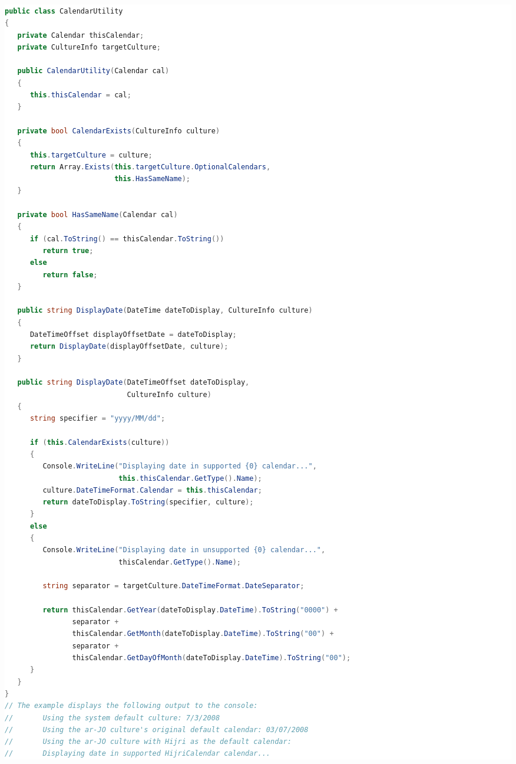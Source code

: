 ```csharp
public class CalendarUtility
{
   private Calendar thisCalendar;
   private CultureInfo targetCulture;

   public CalendarUtility(Calendar cal)
   {
      this.thisCalendar = cal;
   }

   private bool CalendarExists(CultureInfo culture)
   {
      this.targetCulture = culture;
      return Array.Exists(this.targetCulture.OptionalCalendars, 
                          this.HasSameName);
   }

   private bool HasSameName(Calendar cal)
   {
      if (cal.ToString() == thisCalendar.ToString())
         return true;
      else
         return false;
   }

   public string DisplayDate(DateTime dateToDisplay, CultureInfo culture)
   {
      DateTimeOffset displayOffsetDate = dateToDisplay;
      return DisplayDate(displayOffsetDate, culture);
   }

   public string DisplayDate(DateTimeOffset dateToDisplay, 
                             CultureInfo culture)
   {
      string specifier = "yyyy/MM/dd";

      if (this.CalendarExists(culture))
      {
         Console.WriteLine("Displaying date in supported {0} calendar...", 
                           this.thisCalendar.GetType().Name);
         culture.DateTimeFormat.Calendar = this.thisCalendar;
         return dateToDisplay.ToString(specifier, culture);
      }
      else
      {
         Console.WriteLine("Displaying date in unsupported {0} calendar...", 
                           thisCalendar.GetType().Name);

         string separator = targetCulture.DateTimeFormat.DateSeparator;

         return thisCalendar.GetYear(dateToDisplay.DateTime).ToString("0000") +
                separator +
                thisCalendar.GetMonth(dateToDisplay.DateTime).ToString("00") + 
                separator +
                thisCalendar.GetDayOfMonth(dateToDisplay.DateTime).ToString("00"); 
      }
   } 
}
// The example displays the following output to the console:
//       Using the system default culture: 7/3/2008
//       Using the ar-JO culture's original default calendar: 03/07/2008
//       Using the ar-JO culture with Hijri as the default calendar:
//       Displaying date in supported HijriCalendar calendar...
```